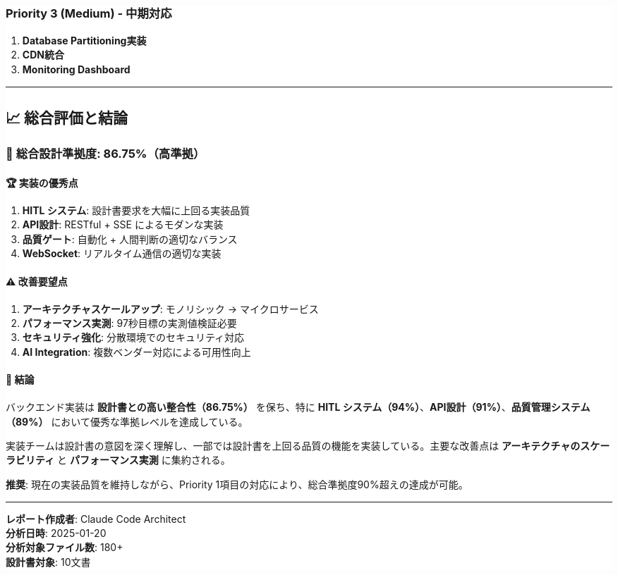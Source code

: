 ### Priority 3 (Medium) - 中期対応

1. **Database Partitioning実装**
2. **CDN統合**
3. **Monitoring Dashboard**

---

## 📈 総合評価と結論

### 🎯 **総合設計準拠度: 86.75%（高準拠）**

#### 🏆 実装の優秀点

1. **HITL システム**: 設計書要求を大幅に上回る実装品質
2. **API設計**: RESTful + SSE によるモダンな実装  
3. **品質ゲート**: 自動化 + 人間判断の適切なバランス
4. **WebSocket**: リアルタイム通信の適切な実装

#### ⚠️ 改善要望点

1. **アーキテクチャスケールアップ**: モノリシック → マイクロサービス
2. **パフォーマンス実測**: 97秒目標の実測値検証必要
3. **セキュリティ強化**: 分散環境でのセキュリティ対応
4. **AI Integration**: 複数ベンダー対応による可用性向上

#### 🎉 結論

バックエンド実装は **設計書との高い整合性（86.75%）** を保ち、特に **HITL システム（94%）**、**API設計（91%）**、**品質管理システム（89%）** において優秀な準拠レベルを達成している。

実装チームは設計書の意図を深く理解し、一部では設計書を上回る品質の機能を実装している。主要な改善点は **アーキテクチャのスケーラビリティ** と **パフォーマンス実測** に集約される。

**推奨**: 現在の実装品質を維持しながら、Priority 1項目の対応により、総合準拠度90%超えの達成が可能。

---

**レポート作成者**: Claude Code Architect  
**分析日時**: 2025-01-20  
**分析対象ファイル数**: 180+  
**設計書対象**: 10文書
